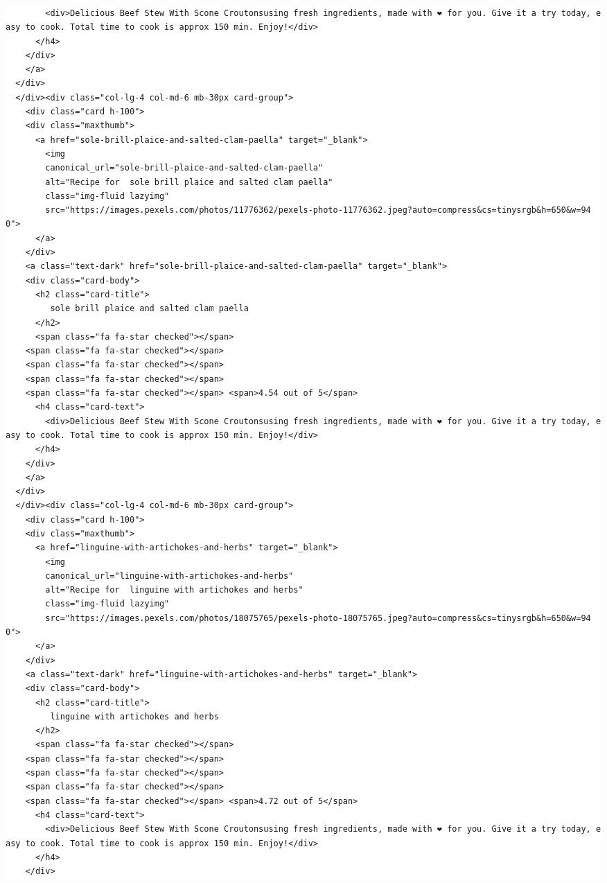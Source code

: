            <div>Delicious Beef Stew With Scone Croutonsusing fresh ingredients, made with ❤️ for you. Give it a try today, easy to cook. Total time to cook is approx 150 min. Enjoy!</div>
          </h4>
        </div>
        </a>
      </div>
      </div><div class="col-lg-4 col-md-6 mb-30px card-group">
        <div class="card h-100">
        <div class="maxthumb">
          <a href="sole-brill-plaice-and-salted-clam-paella" target="_blank">
            <img
            canonical_url="sole-brill-plaice-and-salted-clam-paella"
            alt="Recipe for  sole brill plaice and salted clam paella"
            class="img-fluid lazyimg"
            src="https://images.pexels.com/photos/11776362/pexels-photo-11776362.jpeg?auto=compress&cs=tinysrgb&h=650&w=940">
          </a>
        </div>
        <a class="text-dark" href="sole-brill-plaice-and-salted-clam-paella" target="_blank">
        <div class="card-body">
          <h2 class="card-title">
             sole brill plaice and salted clam paella
          </h2>
          <span class="fa fa-star checked"></span>
        <span class="fa fa-star checked"></span>
        <span class="fa fa-star checked"></span>
        <span class="fa fa-star checked"></span>
        <span class="fa fa-star checked"></span> <span>4.54 out of 5</span>
          <h4 class="card-text">
            <div>Delicious Beef Stew With Scone Croutonsusing fresh ingredients, made with ❤️ for you. Give it a try today, easy to cook. Total time to cook is approx 150 min. Enjoy!</div>
          </h4>
        </div>
        </a>
      </div>
      </div><div class="col-lg-4 col-md-6 mb-30px card-group">
        <div class="card h-100">
        <div class="maxthumb">
          <a href="linguine-with-artichokes-and-herbs" target="_blank">
            <img
            canonical_url="linguine-with-artichokes-and-herbs"
            alt="Recipe for  linguine with artichokes and herbs"
            class="img-fluid lazyimg"
            src="https://images.pexels.com/photos/18075765/pexels-photo-18075765.jpeg?auto=compress&cs=tinysrgb&h=650&w=940">
          </a>
        </div>
        <a class="text-dark" href="linguine-with-artichokes-and-herbs" target="_blank">
        <div class="card-body">
          <h2 class="card-title">
             linguine with artichokes and herbs
          </h2>
          <span class="fa fa-star checked"></span>
        <span class="fa fa-star checked"></span>
        <span class="fa fa-star checked"></span>
        <span class="fa fa-star checked"></span>
        <span class="fa fa-star checked"></span> <span>4.72 out of 5</span>
          <h4 class="card-text">
            <div>Delicious Beef Stew With Scone Croutonsusing fresh ingredients, made with ❤️ for you. Give it a try today, easy to cook. Total time to cook is approx 150 min. Enjoy!</div>
          </h4>
        </div>